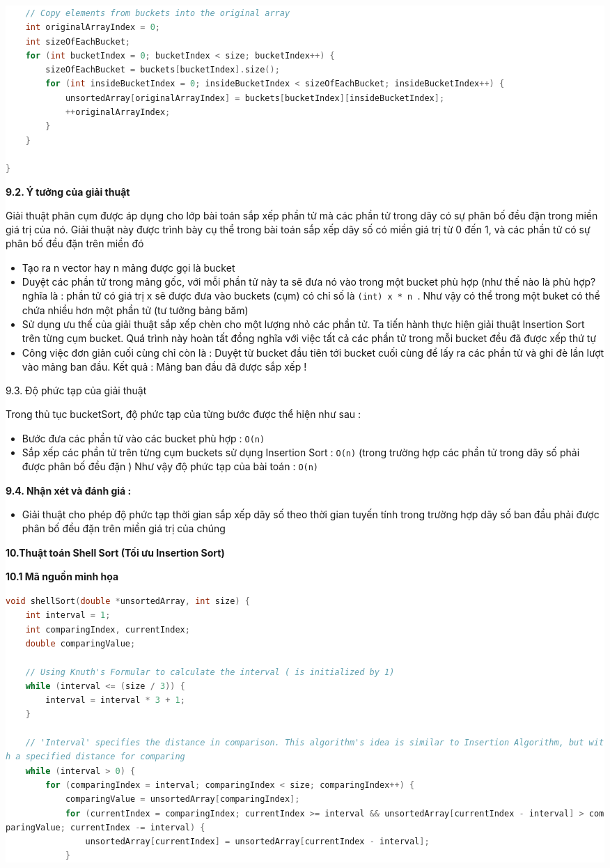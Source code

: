 ```C++
	// Copy elements from buckets into the original array
	int originalArrayIndex = 0;
	int sizeOfEachBucket;
	for (int bucketIndex = 0; bucketIndex < size; bucketIndex++) {
		sizeOfEachBucket = buckets[bucketIndex].size();
		for (int insideBucketIndex = 0; insideBucketIndex < sizeOfEachBucket; insideBucketIndex++) {
			unsortedArray[originalArrayIndex] = buckets[bucketIndex][insideBucketIndex];
			++originalArrayIndex;
		}
	}

}
```

**9.2. Ý tưởng của giải thuật**

Giải thuật phân cụm được áp dụng cho lớp bài toán sắp xếp phần tử mà các phần tử trong dãy có sự phân bố đều đặn trong miền giá trị của nó. Giải thuật này được trình bày cụ thể trong bài toán sắp xếp dãy số có miền giá trị từ 0 đến 1, và các phần tử có sự phân bố đều đặn trên miền đó

+ Tạo ra n vector hay n mảng được gọi là bucket
+ Duyệt các phần tử trong mảng gốc, với mỗi phần tử này ta sẽ đưa nó vào trong một bucket phù hợp (như thế nào là phù hợp? nghĩa là : phần tử có giá trị x sẽ được đưa vào buckets (cụm) có chỉ số là `(int) x * n `. Như vậy có thể trong một buket có thể chứa nhiều hơn một phần tử (tư tưởng bảng băm)
+ Sử dụng ưu thế của giải thuật sắp xếp chèn cho một lượng nhỏ các phần tử. Ta tiến hành thực hiện giải thuật Insertion Sort trên từng cụm bucket. Quá trình này hoàn tất đồng nghĩa với việc tất cả các phần tử trong mỗi bucket đều đã được xếp thứ tự
+ Công việc đơn giản cuối cùng chỉ còn là : Duyệt từ bucket đầu tiên tới bucket cuối cùng để lấy ra các phần tử và ghi đè lần lượt vào mảng ban đầu. Kết quả : Mảng ban đầu đã được sắp xếp !

9.3. Độ phức tạp của giải thuật 

Trong thủ tục bucketSort, độ phức tạp của từng bước được thể hiện như sau : 

+ Bước đưa các phần tử vào các bucket phù hợp : `O(n)`
+ Sắp xếp các phần tử trên từng cụm buckets sử dụng Insertion Sort  : `O(n)` (trong trường hợp các phần tử trong dãy số phải được phân bố đều đặn )
Như vậy độ phức tạp của bài toán : `O(n)`

**9.4. Nhận xét và đánh giá :**

- Giải thuật cho phép độ phức tạp thời gian sắp xếp dãy số theo thời gian tuyến tính trong trường hợp dãy số ban đầu phải được phân bố đều đặn trên miền giá trị của chúng

**10.Thuật toán Shell Sort (Tối ưu Insertion Sort)**

**10.1 Mã nguồn minh họa** 
```C++
void shellSort(double *unsortedArray, int size) {
	int interval = 1;
	int comparingIndex, currentIndex;
	double comparingValue;

	// Using Knuth's Formular to calculate the interval ( is initialized by 1)
	while (interval <= (size / 3)) {
		interval = interval * 3 + 1;
	}

	// 'Interval' specifies the distance in comparison. This algorithm's idea is similar to Insertion Algorithm, but with a specified distance for comparing
	while (interval > 0) {
		for (comparingIndex = interval; comparingIndex < size; comparingIndex++) {
			comparingValue = unsortedArray[comparingIndex];
			for (currentIndex = comparingIndex; currentIndex >= interval && unsortedArray[currentIndex - interval] > comparingValue; currentIndex -= interval) {
				unsortedArray[currentIndex] = unsortedArray[currentIndex - interval];
			}
```